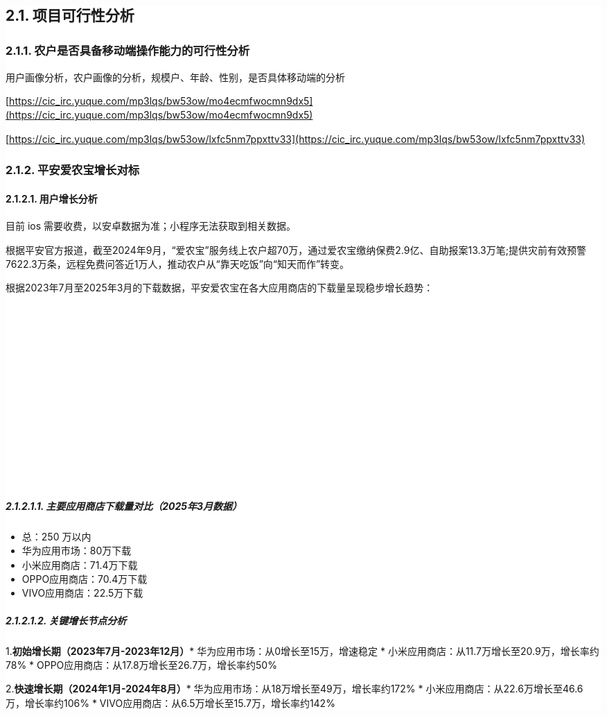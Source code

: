 ## 2.1. 项目可行性分析

### 2.1.1. 农户是否具备移动端操作能力的可行性分析

用户画像分析，农户画像的分析，规模户、年龄、性别，是否具体移动端的分析

[https://cic_irc.yuque.com/mp3lqs/bw53ow/mo4ecmfwocmn9dx5](https://cic_irc.yuque.com/mp3lqs/bw53ow/mo4ecmfwocmn9dx5)

[https://cic_irc.yuque.com/mp3lqs/bw53ow/lxfc5nm7ppxttv33](https://cic_irc.yuque.com/mp3lqs/bw53ow/lxfc5nm7ppxttv33)

### 2.1.2. 平安爱农宝增长对标

#### 2.1.2.1. 用户增长分析

目前 ios 需要收费，以安卓数据为准；小程序无法获取到相关数据。

根据平安官方报道，截至2024年9月，“爱农宝”服务线上农户超70万，通过爱农宝缴纳保费2.9亿、自助报案13.3万笔;提供灾前有效预警7622.3万条，远程免费问答近1万人，推动农户从“靠天吃饭”向“知天而作”转变。

根据2023年7月至2025年3月的下载数据，平安爱农宝在各大应用商店的下载量呈现稳步增长趋势：

![](/assets/images/ge-ren/image_5.png)

##### 2.1.2.1.1. 主要应用商店下载量对比（2025年3月数据）

  * 总：250 万以内
  * 华为应用市场：80万下载
  * 小米应用商店：71.4万下载
  * OPPO应用商店：70.4万下载
  * VIVO应用商店：22.5万下载

##### 2.1.2.1.2. 关键增长节点分析

  1.**初始增长期（2023年7月-2023年12月）*** 华为应用市场：从0增长至15万，增速稳定
    * 小米应用商店：从11.7万增长至20.9万，增长率约78%
    * OPPO应用商店：从17.8万增长至26.7万，增长率约50%

  2.**快速增长期（2024年1月-2024年8月）*** 华为应用市场：从18万增长至49万，增长率约172%
    * 小米应用商店：从22.6万增长至46.6万，增长率约106%
    * VIVO应用商店：从6.5万增长至15.7万，增长率约142%

